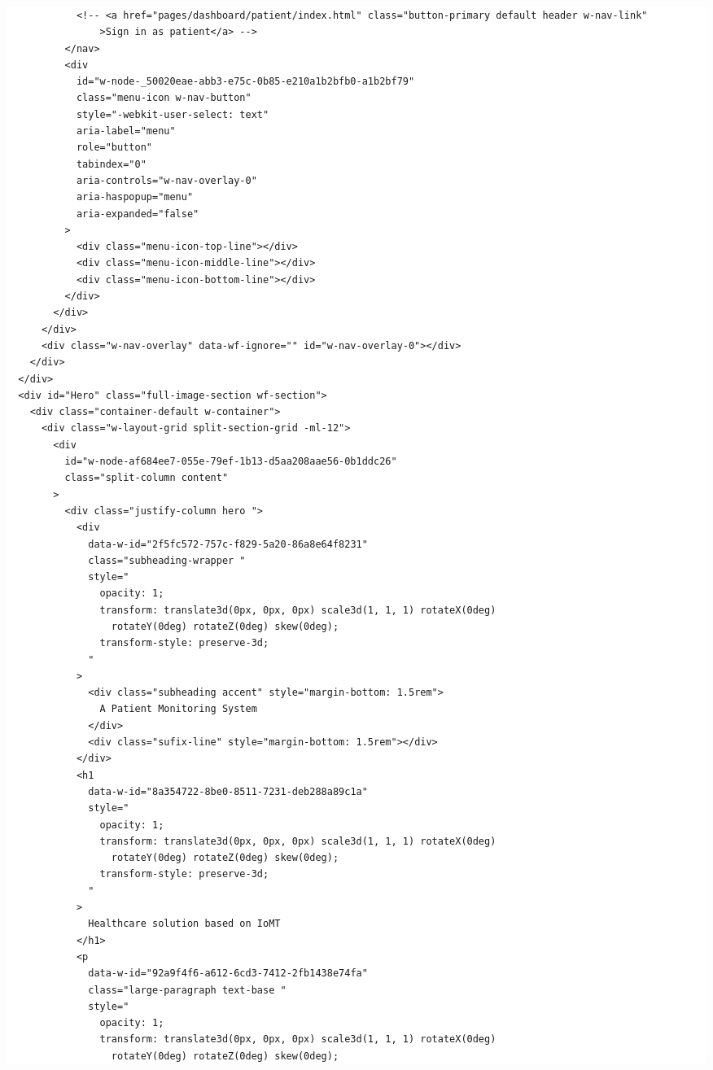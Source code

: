                 <!-- <a href="pages/dashboard/patient/index.html" class="button-primary default header w-nav-link"
                    >Sign in as patient</a> -->
              </nav>
              <div
                id="w-node-_50020eae-abb3-e75c-0b85-e210a1b2bfb0-a1b2bf79"
                class="menu-icon w-nav-button"
                style="-webkit-user-select: text"
                aria-label="menu"
                role="button"
                tabindex="0"
                aria-controls="w-nav-overlay-0"
                aria-haspopup="menu"
                aria-expanded="false"
              >
                <div class="menu-icon-top-line"></div>
                <div class="menu-icon-middle-line"></div>
                <div class="menu-icon-bottom-line"></div>
              </div>
            </div>
          </div>
          <div class="w-nav-overlay" data-wf-ignore="" id="w-nav-overlay-0"></div>
        </div>
      </div>
      <div id="Hero" class="full-image-section wf-section">
        <div class="container-default w-container">
          <div class="w-layout-grid split-section-grid -ml-12">
            <div
              id="w-node-af684ee7-055e-79ef-1b13-d5aa208aae56-0b1ddc26"
              class="split-column content"
            >
              <div class="justify-column hero ">
                <div
                  data-w-id="2f5fc572-757c-f829-5a20-86a8e64f8231"
                  class="subheading-wrapper "
                  style="
                    opacity: 1;
                    transform: translate3d(0px, 0px, 0px) scale3d(1, 1, 1) rotateX(0deg)
                      rotateY(0deg) rotateZ(0deg) skew(0deg);
                    transform-style: preserve-3d;
                  "
                >
                  <div class="subheading accent" style="margin-bottom: 1.5rem">
                    A Patient Monitoring System
                  </div>
                  <div class="sufix-line" style="margin-bottom: 1.5rem"></div>
                </div>
                <h1
                  data-w-id="8a354722-8be0-8511-7231-deb288a89c1a"
                  style="
                    opacity: 1;
                    transform: translate3d(0px, 0px, 0px) scale3d(1, 1, 1) rotateX(0deg)
                      rotateY(0deg) rotateZ(0deg) skew(0deg);
                    transform-style: preserve-3d;
                  "
                >
                  Healthcare solution based on IoMT
                </h1>
                <p
                  data-w-id="92a9f4f6-a612-6cd3-7412-2fb1438e74fa"
                  class="large-paragraph text-base "
                  style="
                    opacity: 1;
                    transform: translate3d(0px, 0px, 0px) scale3d(1, 1, 1) rotateX(0deg)
                      rotateY(0deg) rotateZ(0deg) skew(0deg);